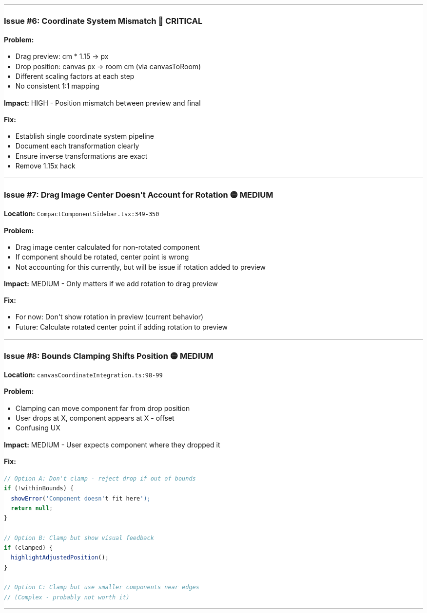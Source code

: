 
---

### Issue #6: Coordinate System Mismatch 🔴 CRITICAL
**Problem:**
- Drag preview: cm * 1.15 → px
- Drop position: canvas px → room cm (via canvasToRoom)
- Different scaling factors at each step
- No consistent 1:1 mapping

**Impact:** HIGH - Position mismatch between preview and final

**Fix:**
- Establish single coordinate system pipeline
- Document each transformation clearly
- Ensure inverse transformations are exact
- Remove 1.15x hack

---

### Issue #7: Drag Image Center Doesn't Account for Rotation 🟡 MEDIUM
**Location:** `CompactComponentSidebar.tsx:349-350`

**Problem:**
- Drag image center calculated for non-rotated component
- If component should be rotated, center point is wrong
- Not accounting for this currently, but will be issue if rotation added to preview

**Impact:** MEDIUM - Only matters if we add rotation to drag preview

**Fix:**
- For now: Don't show rotation in preview (current behavior)
- Future: Calculate rotated center point if adding rotation to preview

---

### Issue #8: Bounds Clamping Shifts Position 🟡 MEDIUM
**Location:** `canvasCoordinateIntegration.ts:98-99`

**Problem:**
- Clamping can move component far from drop position
- User drops at X, component appears at X - offset
- Confusing UX

**Impact:** MEDIUM - User expects component where they dropped it

**Fix:**
```typescript
// Option A: Don't clamp - reject drop if out of bounds
if (!withinBounds) {
  showError('Component doesn't fit here');
  return null;
}

// Option B: Clamp but show visual feedback
if (clamped) {
  highlightAdjustedPosition();
}

// Option C: Clamp but use smaller components near edges
// (Complex - probably not worth it)
```

---